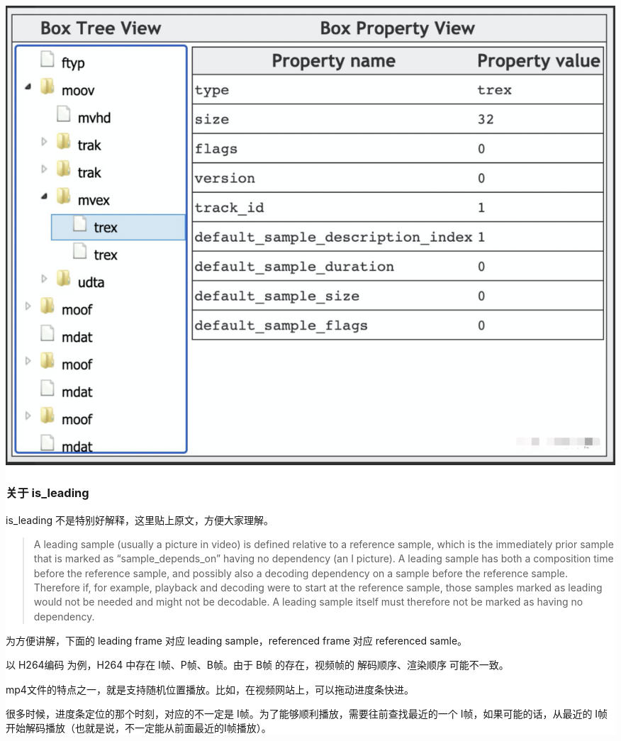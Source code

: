 ![image-20241119181412751](.asserts/image-20241119181412751.png)

### 关于 is_leading

is_leading 不是特别好解释，这里贴上原文，方便大家理解。

> A leading sample (usually a picture in video) is defined relative to a reference sample, which is the immediately prior sample that is marked as “sample_depends_on” having no dependency (an I picture). A leading sample has both a composition time before the reference sample, and possibly also a decoding dependency on a sample before the reference sample. Therefore if, for example, playback and decoding were to start at the reference sample, those samples marked as leading would not be needed and might not be decodable. A leading sample itself must therefore not be marked as having no dependency.

为方便讲解，下面的 leading frame 对应 leading sample，referenced frame 对应 referenced samle。

以 H264编码 为例，H264 中存在 I帧、P帧、B帧。由于 B帧 的存在，视频帧的 解码顺序、渲染顺序 可能不一致。

mp4文件的特点之一，就是支持随机位置播放。比如，在视频网站上，可以拖动进度条快进。

很多时候，进度条定位的那个时刻，对应的不一定是 I帧。为了能够顺利播放，需要往前查找最近的一个 I帧，如果可能的话，从最近的 I帧 开始解码播放（也就是说，不一定能从前面最近的I帧播放）。
